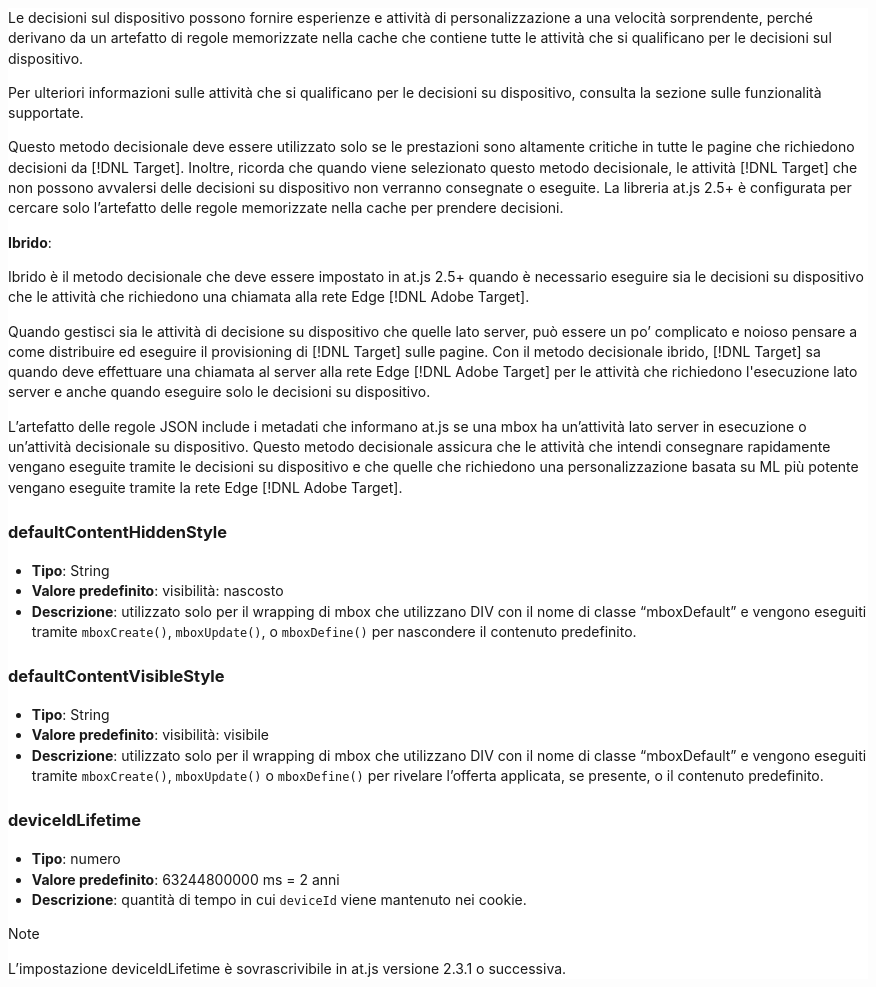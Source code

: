   Le decisioni sul dispositivo possono fornire esperienze e attività di personalizzazione a una velocità sorprendente, perché derivano da un artefatto di regole memorizzate nella cache che contiene tutte le attività che si qualificano per le decisioni sul dispositivo.

  Per ulteriori informazioni sulle attività che si qualificano per le decisioni su dispositivo, consulta la sezione sulle funzionalità supportate.

  Questo metodo decisionale deve essere utilizzato solo se le prestazioni sono altamente critiche in tutte le pagine che richiedono decisioni da [!DNL Target]. Inoltre, ricorda che quando viene selezionato questo metodo decisionale, le attività [!DNL Target] che non possono avvalersi delle decisioni su dispositivo non verranno consegnate o eseguite. La libreria at.js 2.5+ è configurata per cercare solo l’artefatto delle regole memorizzate nella cache per prendere decisioni.

  **Ibrido**:

  Ibrido è il metodo decisionale che deve essere impostato in at.js 2.5+ quando è necessario eseguire sia le decisioni su dispositivo che le attività che richiedono una chiamata alla rete Edge [!DNL Adobe Target].

  Quando gestisci sia le attività di decisione su dispositivo che quelle lato server, può essere un po’ complicato e noioso pensare a come distribuire ed eseguire il provisioning di [!DNL Target] sulle pagine. Con il metodo decisionale ibrido, [!DNL Target] sa quando deve effettuare una chiamata al server alla rete Edge [!DNL Adobe Target] per le attività che richiedono l&#39;esecuzione lato server e anche quando eseguire solo le decisioni su dispositivo.

  L’artefatto delle regole JSON include i metadati che informano at.js se una mbox ha un’attività lato server in esecuzione o un’attività decisionale su dispositivo. Questo metodo decisionale assicura che le attività che intendi consegnare rapidamente vengano eseguite tramite le decisioni su dispositivo e che quelle che richiedono una personalizzazione basata su ML più potente vengano eseguite tramite la rete Edge [!DNL Adobe Target].

### defaultContentHiddenStyle

* **Tipo**: String
* **Valore predefinito**: visibilità: nascosto
* **Descrizione**: utilizzato solo per il wrapping di mbox che utilizzano DIV con il nome di classe “mboxDefault” e vengono eseguiti tramite `mboxCreate()`, `mboxUpdate()`, o `mboxDefine()` per nascondere il contenuto predefinito.

### defaultContentVisibleStyle

* **Tipo**: String
* **Valore predefinito**: visibilità: visibile
* **Descrizione**: utilizzato solo per il wrapping di mbox che utilizzano DIV con il nome di classe “mboxDefault” e vengono eseguiti tramite `mboxCreate()`, `mboxUpdate()` o `mboxDefine()` per rivelare l’offerta applicata, se presente, o il contenuto predefinito.

### deviceIdLifetime

* **Tipo**: numero
* **Valore predefinito**: 63244800000 ms = 2 anni
* **Descrizione**: quantità di tempo in cui `deviceId` viene mantenuto nei cookie.

>[!NOTE]
>
>L’impostazione deviceIdLifetime è sovrascrivibile in at.js versione 2.3.1 o successiva.
